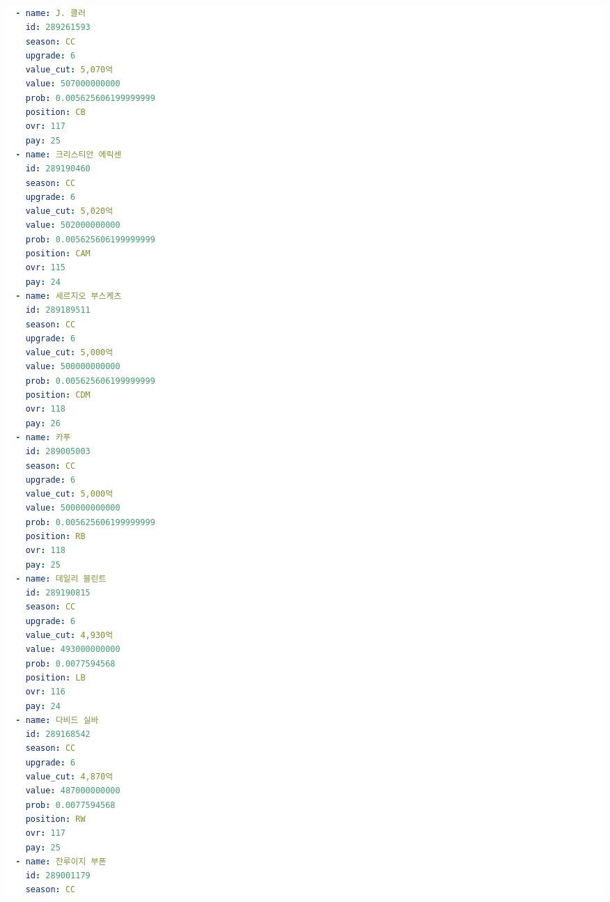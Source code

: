 ```yaml
  - name: J. 콜러
    id: 289261593
    season: CC
    upgrade: 6
    value_cut: 5,070억
    value: 507000000000
    prob: 0.005625606199999999
    position: CB
    ovr: 117
    pay: 25
  - name: 크리스티안 에릭센
    id: 289190460
    season: CC
    upgrade: 6
    value_cut: 5,020억
    value: 502000000000
    prob: 0.005625606199999999
    position: CAM
    ovr: 115
    pay: 24
  - name: 세르지오 부스케츠
    id: 289189511
    season: CC
    upgrade: 6
    value_cut: 5,000억
    value: 500000000000
    prob: 0.005625606199999999
    position: CDM
    ovr: 118
    pay: 26
  - name: 카푸
    id: 289005003
    season: CC
    upgrade: 6
    value_cut: 5,000억
    value: 500000000000
    prob: 0.005625606199999999
    position: RB
    ovr: 118
    pay: 25
  - name: 데일리 블린트
    id: 289190815
    season: CC
    upgrade: 6
    value_cut: 4,930억
    value: 493000000000
    prob: 0.0077594568
    position: LB
    ovr: 116
    pay: 24
  - name: 다비드 실바
    id: 289168542
    season: CC
    upgrade: 6
    value_cut: 4,870억
    value: 487000000000
    prob: 0.0077594568
    position: RW
    ovr: 117
    pay: 25
  - name: 잔루이지 부폰
    id: 289001179
    season: CC
```